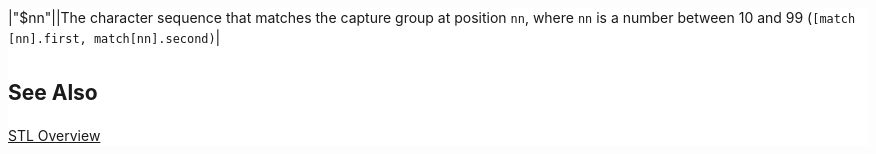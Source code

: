 |"$nn"||The character sequence that matches the capture group at position `nn`, where `nn` is a number between 10 and 99 (`[match[nn].first, match[nn].second)`|  
  
## See Also  
 [STL Overview](../standard-library/cpp-standard-library-overview.md)


